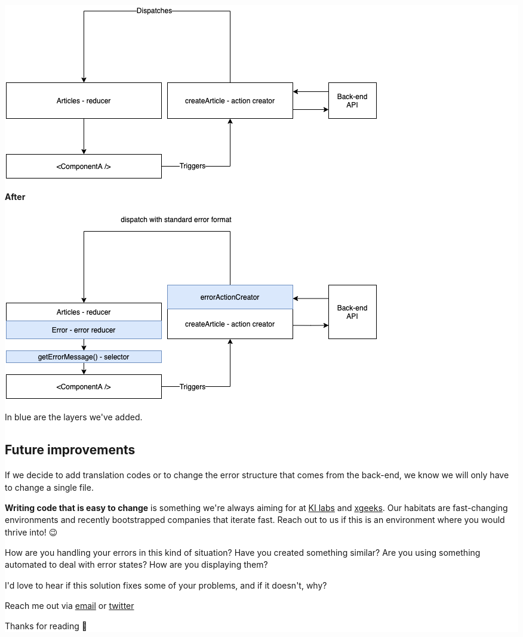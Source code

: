 ![before-changes](./error-handling-with-react-and-redux/react-redux-scheme-before.png)

**After**

![before-changes](./error-handling-with-react-and-redux/react-redux-scheme-after.png)

In blue are the layers we've added.

## Future improvements

If we decide to add translation codes or to change the error structure that comes from the back-end, we know we will only have to change a single file.

**Writing code that is easy to change** is something we're always aiming for at [KI labs](https://www.linkedin.com/company/ki-labs-lisbon/) and [xgeeks](https://www.xgeeks.io/). Our habitats are fast-changing environments and recently bootstrapped companies that iterate fast. Reach out to us if this is an environment where you would thrive into! 😉

How are you handling your errors in this kind of situation? Have you created something similar? Are you using something automated to deal with error states? How are you displaying them?

I'd love to hear if this solution fixes some of your problems, and if it doesn't, why?

Reach me out via [email](mailto:alexandre.santozz@gmail.com) or [twitter](https://twitter.com/ampsantos0)

Thanks for reading 🙌

